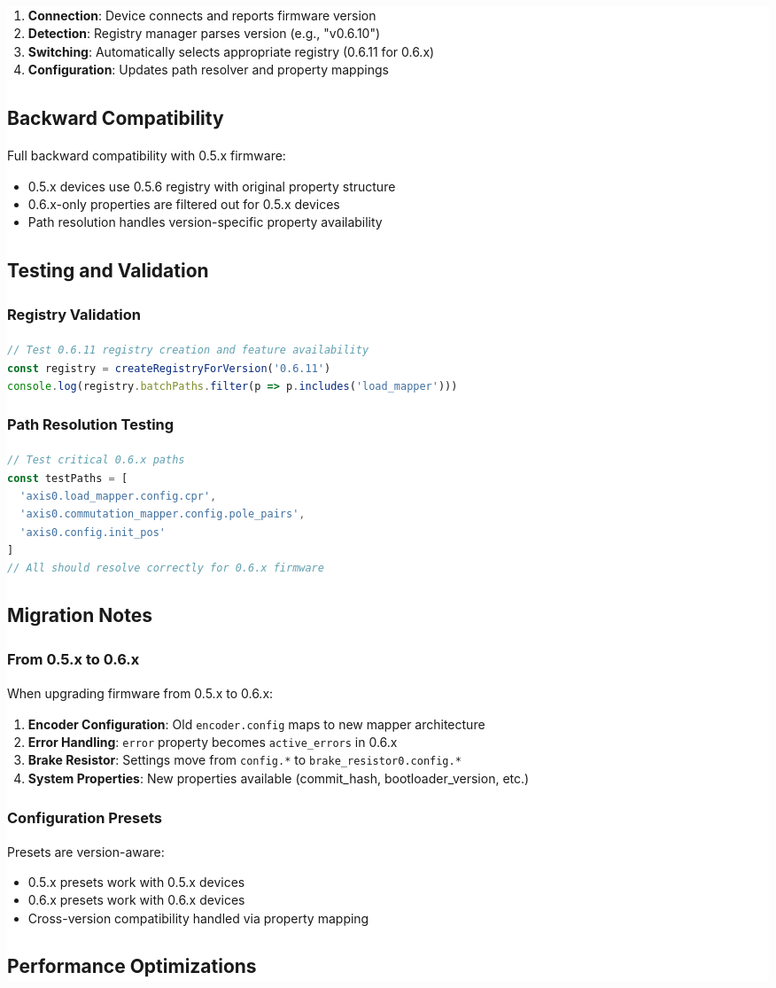 1. **Connection**: Device connects and reports firmware version
2. **Detection**: Registry manager parses version (e.g., "v0.6.10")
3. **Switching**: Automatically selects appropriate registry (0.6.11 for 0.6.x)
4. **Configuration**: Updates path resolver and property mappings

## Backward Compatibility

Full backward compatibility with 0.5.x firmware:
- 0.5.x devices use 0.5.6 registry with original property structure
- 0.6.x-only properties are filtered out for 0.5.x devices
- Path resolution handles version-specific property availability

## Testing and Validation

### Registry Validation
```javascript
// Test 0.6.11 registry creation and feature availability
const registry = createRegistryForVersion('0.6.11')
console.log(registry.batchPaths.filter(p => p.includes('load_mapper')))
```

### Path Resolution Testing
```javascript
// Test critical 0.6.x paths
const testPaths = [
  'axis0.load_mapper.config.cpr',
  'axis0.commutation_mapper.config.pole_pairs', 
  'axis0.config.init_pos'
]
// All should resolve correctly for 0.6.x firmware
```

## Migration Notes

### From 0.5.x to 0.6.x
When upgrading firmware from 0.5.x to 0.6.x:

1. **Encoder Configuration**: Old `encoder.config` maps to new mapper architecture
2. **Error Handling**: `error` property becomes `active_errors` in 0.6.x
3. **Brake Resistor**: Settings move from `config.*` to `brake_resistor0.config.*`
4. **System Properties**: New properties available (commit_hash, bootloader_version, etc.)

### Configuration Presets
Presets are version-aware:
- 0.5.x presets work with 0.5.x devices
- 0.6.x presets work with 0.6.x devices  
- Cross-version compatibility handled via property mapping

## Performance Optimizations
